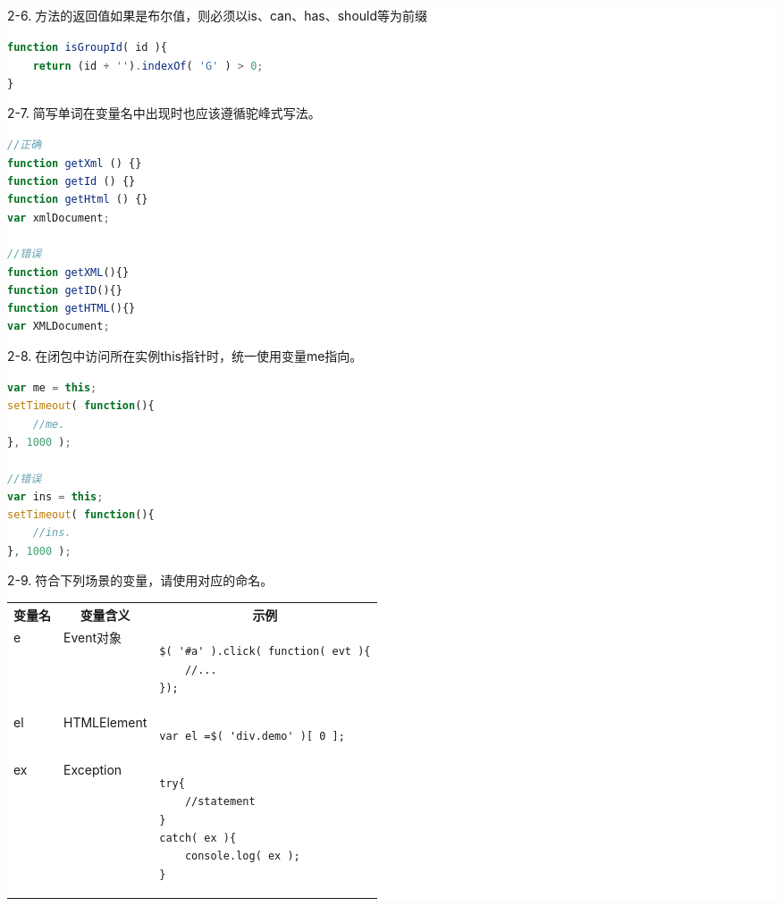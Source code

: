 2-6. 方法的返回值如果是布尔值，则必须以is、can、has、should等为前缀
```javascript
function isGroupId( id ){
	return (id + '').indexOf( 'G' ) > 0;
}
```

2-7. 简写单词在变量名中出现时也应该遵循驼峰式写法。
```javascript
//正确
function getXml () {}
function getId () {}
function getHtml () {}
var xmlDocument;

//错误
function getXML(){}
function getID(){}
function getHTML(){}
var XMLDocument;
```

2-8. 在闭包中访问所在实例this指针时，统一使用变量me指向。
```javascript
var me = this;
setTimeout( function(){
    //me.
}, 1000 );

//错误
var ins = this;
setTimeout( function(){
    //ins.
}, 1000 );
```

2-9. 符合下列场景的变量，请使用对应的命名。

<table>
    <tr>
        <th>变量名</th>
        <th>变量含义</th>
        <th>示例</th>
    </tr>
    <tr>
        <td>e</td>
        <td>Event对象</td>
        <td><pre><code>$( '#a' ).click( function( evt ){
    //...
});
</code></pre></td>
    </tr>
    <tr>
        <td>el</td>
        <td>HTMLElement</td>
        <td><pre><code>var el =$( 'div.demo' )[ 0 ];</code></pre></td>
    </tr>
    <tr>
        <td>ex</td>
        <td>Exception</td>
        <td><pre><code>try{
    //statement
}
catch( ex ){
    console.log( ex );
}
</code></pre></td>